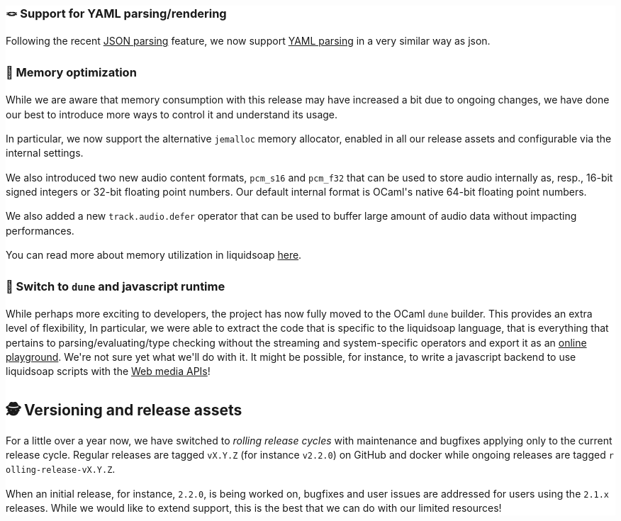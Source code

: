 ### 🪢 Support for YAML parsing/rendering

Following the recent [JSON parsing](https://www.liquidsoap.info/doc-2.2.0/json.html) feature, we now support
[YAML parsing](https://www.liquidsoap.info/doc-2.2.0/yaml.html) in a very similar way as json.

### 🔮 Memory optimization

While we are aware that memory consumption with this release may have increased a bit due to ongoing changes, we have
done our best to introduce more ways to control it and understand its usage.

In particular, we now support the alternative `jemalloc` memory allocator, enabled in all our release assets and
configurable via the internal settings.

We also introduced two new audio content formats, `pcm_s16` and `pcm_f32` that can be used to store audio internally as,
resp., 16-bit signed integers or 32-bit floating point numbers. Our default internal format is OCaml's native 64-bit
floating point numbers.

We also added a new `track.audio.defer` operator that can be used to buffer large amount of audio data without impacting
performances.

You can read more about memory utilization in liquidsoap [here](https://www.liquidsoap.info/doc-2.2.0/memory.html).

### 🐪 Switch to `dune` and javascript runtime

While perhaps more exciting to developers, the project has now fully moved to the OCaml `dune` builder. This provides an
extra level of flexibility, In particular, we were able to extract the code that is specific to the liquidsoap language,
that is everything that pertains to parsing/evaluating/type checking without the streaming and system-specific operators
and export it as an [online playground](https://www.liquidsoap.info/try/). We're not sure yet what we'll do with it. It
might be possible, for instance, to write a javascript backend to use liquidsoap scripts with the
[Web media APIs](https://developer.mozilla.org/en-US/docs/Web/Media)!

## 🕵️ Versioning and release assets

For a little over a year now, we have switched to _rolling release cycles_ with maintenance and bugfixes applying only
to the current release cycle. Regular releases are tagged `vX.Y.Z` (for instance `v2.2.0`) on GitHub and docker while
ongoing releases are tagged `rolling-release-vX.Y.Z`.

When an initial release, for instance, `2.2.0`, is being worked on, bugfixes and user issues are addressed for users
using the `2.1.x` releases. While we would like to extend support, this is the best that we can do with our limited
resources!
